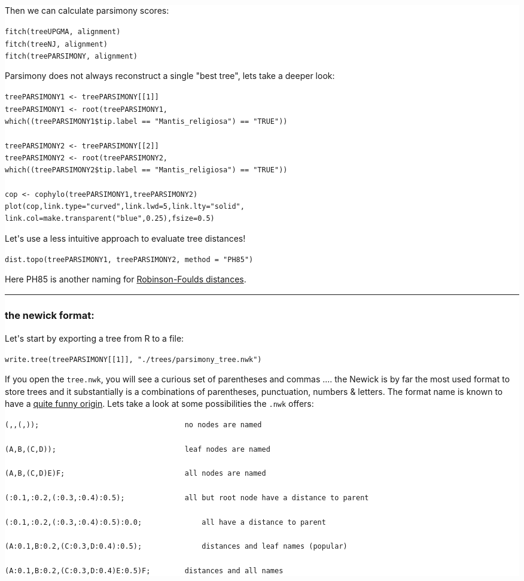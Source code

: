 
Then we can calculate parsimony scores:


```
fitch(treeUPGMA, alignment)
fitch(treeNJ, alignment)
fitch(treePARSIMONY, alignment)
```


Parsimony does not always reconstruct a single "best tree", lets take a deeper look:


```
treePARSIMONY1 <- treePARSIMONY[[1]]
treePARSIMONY1 <- root(treePARSIMONY1,
which((treePARSIMONY1$tip.label == "Mantis_religiosa") == "TRUE"))

treePARSIMONY2 <- treePARSIMONY[[2]]
treePARSIMONY2 <- root(treePARSIMONY2,
which((treePARSIMONY2$tip.label == "Mantis_religiosa") == "TRUE"))

cop <- cophylo(treePARSIMONY1,treePARSIMONY2)
plot(cop,link.type="curved",link.lwd=5,link.lty="solid", 
link.col=make.transparent("blue",0.25),fsize=0.5)
```


Let's use a less intuitive approach to evaluate tree distances!


```
dist.topo(treePARSIMONY1, treePARSIMONY2, method = "PH85")
```


Here PH85 is another naming for [Robinson-Foulds distances](https://en.wikipedia.org/wiki/Robinson%E2%80%93Foulds_metric).


---


### the newick format:


Let's start by exporting a tree from R to a file:


```
write.tree(treePARSIMONY[[1]], "./trees/parsimony_tree.nwk")
```


If you open the ```tree.nwk```, you will see a curious set of parentheses and commas ....
the Newick is by far the most used format to store trees and it substantially is a combinations of parentheses, punctuation, numbers & letters.
The format name is known to have a [quite funny origin](http://newicks.com/). Lets take a look at some possibilities the ```.nwk``` offers:


```
(,,(,));                         	      no nodes are named

(A,B,(C,D));                     	      leaf nodes are named

(A,B,(C,D)E)F;                     	      all nodes are named

(:0.1,:0.2,(:0.3,:0.4):0.5);    	      all but root node have a distance to parent

(:0.1,:0.2,(:0.3,:0.4):0.5):0.0;     	      all have a distance to parent

(A:0.1,B:0.2,(C:0.3,D:0.4):0.5);    	      distances and leaf names (popular)

(A:0.1,B:0.2,(C:0.3,D:0.4)E:0.5)F; 	      distances and all names
```